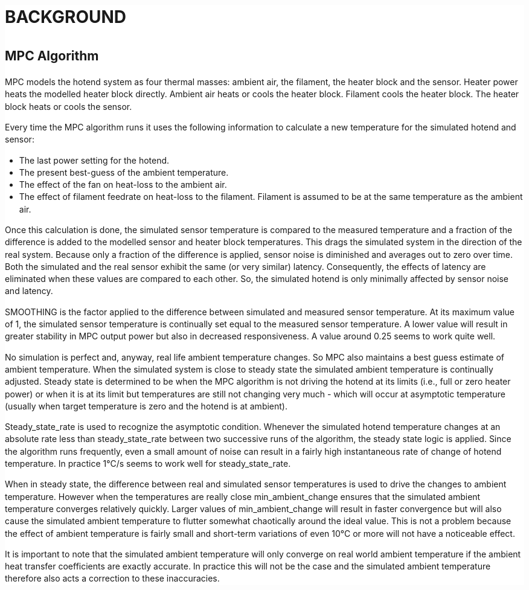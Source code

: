 # BACKGROUND

## MPC Algorithm

MPC models the hotend system as four thermal masses: ambient air, the filament, the heater block and the sensor. Heater power heats the modelled heater block directly. Ambient air heats or cools the heater block. Filament cools the heater block. The heater block heats or cools the sensor.  

Every time the MPC algorithm runs it uses the following information to calculate a new temperature for the simulated hotend and sensor:  

- The last power setting for the hotend.  
- The present best-guess of the ambient temperature.  
- The effect of the fan on heat-loss to the ambient air.  
- The effect of filament feedrate on heat-loss to the filament. Filament is assumed to be at the same temperature as the ambient air.  

Once this calculation is done, the simulated sensor temperature is compared to the measured temperature and a fraction of the difference is added to the modelled sensor and heater block temperatures. This drags the simulated system in the direction of the real system. Because only a fraction of the difference is applied, sensor noise is diminished and averages out to zero over time. Both the simulated and the real sensor exhibit the same (or very similar) latency. Consequently, the effects of latency are eliminated when these values are compared to each other. So, the simulated hotend is only minimally affected by sensor noise and latency.   

SMOOTHING is the factor applied to the difference between simulated and measured sensor temperature. At its maximum value of 1, the simulated sensor temperature is continually set equal to the measured sensor temperature. A lower value will result in greater stability in MPC output power but also in decreased responsiveness. A value around 0.25 seems to work quite well.  

No simulation is perfect and, anyway, real life ambient temperature changes. So MPC also maintains a best guess estimate of ambient temperature. When the simulated system is close to steady state the simulated ambient temperature is continually adjusted. Steady state is determined to be when the MPC algorithm is not driving the hotend at its limits (i.e., full or zero heater power) or when it is at its limit but temperatures are still not changing very much - which will occur at asymptotic temperature (usually when target temperature is zero and the hotend is at ambient).  

Steady_state_rate is used to recognize the asymptotic condition. Whenever the simulated hotend temperature changes at an absolute rate less than steady_state_rate between two successive runs of the algorithm, the steady state logic is applied. Since the algorithm runs frequently, even a small amount of noise can result in a fairly high instantaneous rate of change of hotend temperature. In practice 1°C/s seems to work well for steady_state_rate.  

When in steady state, the difference between real and simulated sensor temperatures is used to drive the changes to ambient temperature. However when the temperatures are really close min_ambient_change ensures that the simulated ambient temperature converges relatively quickly. Larger values of min_ambient_change will result in faster convergence but will also cause the simulated ambient temperature to flutter somewhat chaotically around the ideal value. This is not a problem because the effect of ambient temperature is fairly small and short-term variations of even 10°C or more will not have a noticeable effect.  

It is important to note that the simulated ambient temperature will only converge on real world ambient temperature if the ambient heat transfer coefficients are exactly accurate. In practice this will not be the case and the simulated ambient temperature therefore also acts a correction to these inaccuracies.  

